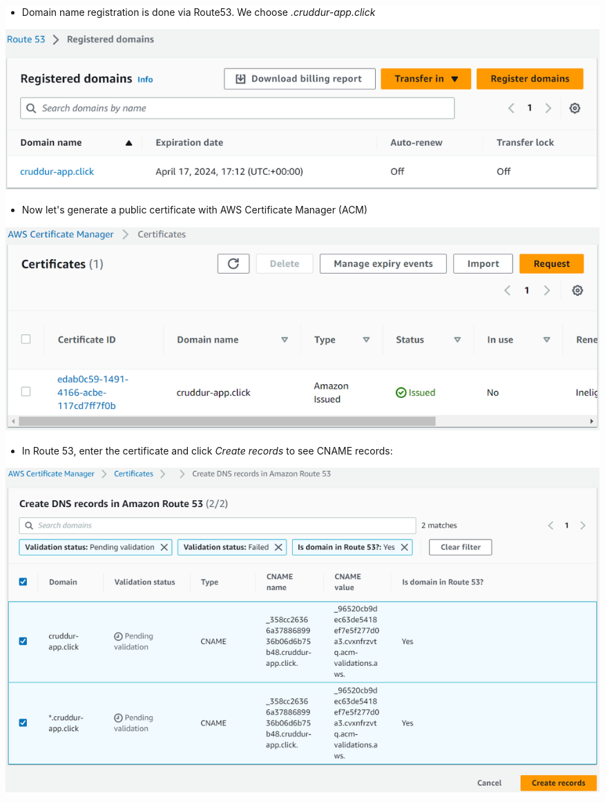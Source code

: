 - Domain name registration is done via Route53. We choose *.cruddur-app.click*

![Registered Domain](https://github.com/awadiagne/aws-bootcamp-cruddur-2023/blob/main/journal/screenshots/Week_6/Registered_Domain.PNG)

- Now let's generate a public certificate with AWS Certificate Manager (ACM)

![Certificate Issued](https://github.com/awadiagne/aws-bootcamp-cruddur-2023/blob/main/journal/screenshots/Week_6/Certificate_Issued.PNG)

- In Route 53, enter the certificate and click *Create records* to see CNAME records:

![Create Records](https://github.com/awadiagne/aws-bootcamp-cruddur-2023/blob/main/journal/screenshots/Week_6/Create_Records.PNG)
